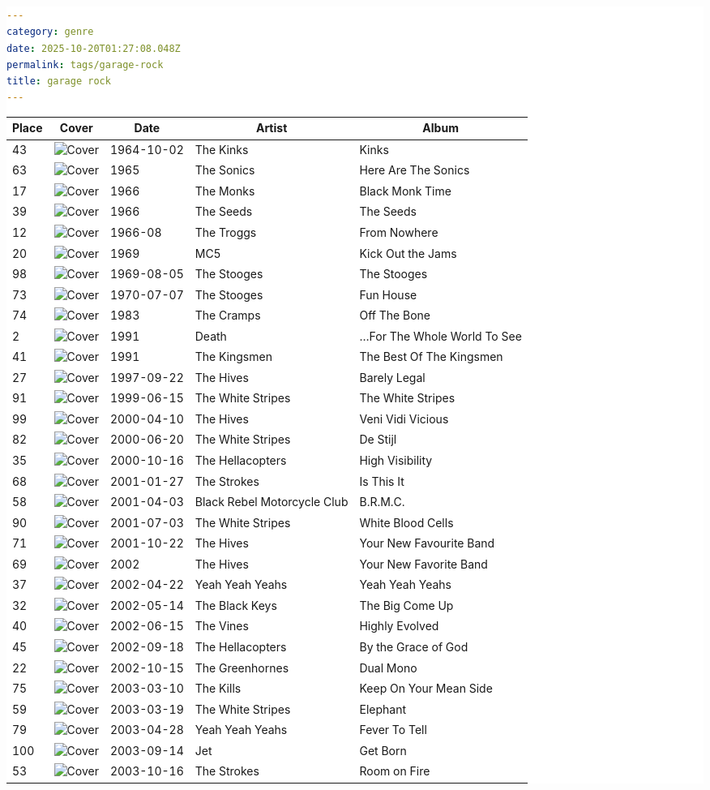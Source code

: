 ```yaml
---
category: genre
date: 2025-10-20T01:27:08.048Z
permalink: tags/garage-rock
title: garage rock
---
```


| Place | Cover | Date | Artist | Album |
|---|---|---|---|---|
| 43 | ![Cover](https://lastfm.freetls.fastly.net/i/u/34s/d8deaa3244692105f14898e525413e91.png) | 1964-10-02 | The Kinks | Kinks |
| 63 | ![Cover](https://lastfm.freetls.fastly.net/i/u/34s/019a014e58e2d1c09618ca341fb3a297.png) | 1965 | The Sonics | Here Are The Sonics |
| 17 | ![Cover](http://coverartarchive.org/release/7663b84e-2337-4f60-9842-10f6a9daed5d/11261431522-250.jpg) | 1966 | The Monks | Black Monk Time |
| 39 | ![Cover](http://coverartarchive.org/release/22862a47-2b63-4364-a00d-d38aa7cef4cd/33988663969-250.jpg) | 1966 | The Seeds | The Seeds |
| 12 | ![Cover](http://coverartarchive.org/release/77d823af-26ed-4ee3-9d29-728a221f534a/31984745481-250.jpg) | 1966-08 | The Troggs | From Nowhere |
| 20 | ![Cover](https://lastfm.freetls.fastly.net/i/u/34s/c7ddfec1a4ad4193a7f5dcebaf19ace2.png) | 1969 | MC5 | Kick Out the Jams |
| 98 | ![Cover](http://coverartarchive.org/release/9259cb58-e233-4162-acb1-e739ff102568/1487674182-250.jpg) | 1969-08-05 | The Stooges | The Stooges |
| 73 | ![Cover](https://i.discogs.com/99E5NUfCOSjS9-JF7i4sPhxMTSWpGa_fDnTRZY9C_iA/rs:fit/g:sm/q:40/h:150/w:150/czM6Ly9kaXNjb2dz/LWRhdGFiYXNlLWlt/YWdlcy9SLTExNjkx/MTItMTM0Nzg5NjY1/NS03NjA5LmpwZWc.jpeg) | 1970-07-07 | The Stooges | Fun House |
| 74 | ![Cover](https://lastfm.freetls.fastly.net/i/u/34s/9497d37f6e064fcbcf460a441b37e95f.png) | 1983 | The Cramps | Off The Bone |
| 2 | ![Cover](https://i.discogs.com/W-bZYBsPWLy3eunH-pBRYBmnWtWlmB5DUcBCaN-j0js/rs:fit/g:sm/q:40/h:150/w:150/czM6Ly9kaXNjb2dz/LWRhdGFiYXNlLWlt/YWdlcy9SLTY4MjYx/MTgtMTQyNzQ0MDcz/MC02MjI3LmpwZWc.jpeg) | 1991 | Death | …For The Whole World To See |
| 41 | ![Cover](https://lastfm.freetls.fastly.net/i/u/34s/f9c5ccb98bf14605a12d225fafb25c38.png) | 1991 | The Kingsmen | The Best Of The Kingsmen |
| 27 | ![Cover](https://lastfm.freetls.fastly.net/i/u/34s/cb1136dab9d5b2a7780c605f6be9e5f5.png) | 1997-09-22 | The Hives | Barely Legal |
| 91 | ![Cover](https://lastfm.freetls.fastly.net/i/u/34s/94a72e3d35244be594149a6339cd1eda.png) | 1999-06-15 | The White Stripes | The White Stripes |
| 99 | ![Cover](https://lastfm.freetls.fastly.net/i/u/34s/486d0638f4c7426ac2214a631c398daf.png) | 2000-04-10 | The Hives | Veni Vidi Vicious |
| 82 | ![Cover](https://lastfm.freetls.fastly.net/i/u/34s/5793d892c5ef474892ce126b2c852522.png) | 2000-06-20 | The White Stripes | De Stijl |
| 35 | ![Cover](https://lastfm.freetls.fastly.net/i/u/34s/2dc05df65c491b46613cd44258b93aa8.png) | 2000-10-16 | The Hellacopters | High Visibility |
| 68 | ![Cover](https://lastfm.freetls.fastly.net/i/u/34s/80f256e56b1043cdbb99da3ac4dd69a0.png) | 2001-01-27 | The Strokes | Is This It |
| 58 | ![Cover](https://lastfm.freetls.fastly.net/i/u/34s/df7eb034c9be4abacaca173fe938f2ca.png) | 2001-04-03 | Black Rebel Motorcycle Club | B.R.M.C. |
| 90 | ![Cover](https://lastfm.freetls.fastly.net/i/u/34s/392b63c9408c4d25cd53f0dbc987d29d.png) | 2001-07-03 | The White Stripes | White Blood Cells |
| 71 | ![Cover](https://lastfm.freetls.fastly.net/i/u/34s/cb1eae3531d2463ac6af7db581a73234.png) | 2001-10-22 | The Hives | Your New Favourite Band |
| 69 | ![Cover](https://i.discogs.com/nxio3fYbN7hIDVhv-fUtWs3RkAXSilTEq6t2sRBKZTs/rs:fit/g:sm/q:40/h:150/w:150/czM6Ly9kaXNjb2dz/LWRhdGFiYXNlLWlt/YWdlcy9SLTI0OTQ0/NjQ0LTE2NjY3Mjk2/MDMtNTQyMC5qcGVn.jpeg) | 2002 | The Hives | Your New Favorite Band |
| 37 | ![Cover](https://lastfm.freetls.fastly.net/i/u/34s/be8980b1daf9df8c64cb2df6eebb09f4.png) | 2002-04-22 | Yeah Yeah Yeahs | Yeah Yeah Yeahs |
| 32 | ![Cover](https://lastfm.freetls.fastly.net/i/u/34s/585d20ae888d3a05c74fe5ad50ba8f34.png) | 2002-05-14 | The Black Keys | The Big Come Up |
| 40 | ![Cover](https://lastfm.freetls.fastly.net/i/u/34s/65f68533814b4fa5cf149e201d750844.png) | 2002-06-15 | The Vines | Highly Evolved |
| 45 | ![Cover](https://lastfm.freetls.fastly.net/i/u/34s/8ed4d239113dbe8ef1bfc4f22320a06c.png) | 2002-09-18 | The Hellacopters | By the Grace of God |
| 22 | ![Cover](https://i.discogs.com/pdigDOUbiTzaQpxVGub2uGZanLlvrPU_Xy-N_Q9VPT8/rs:fit/g:sm/q:40/h:150/w:150/czM6Ly9kaXNjb2dz/LWRhdGFiYXNlLWlt/YWdlcy9SLTExMDMz/NDYtMTQ5NTU1MjQw/Ni02MDQ0LmpwZWc.jpeg) | 2002-10-15 | The Greenhornes | Dual Mono |
| 75 | ![Cover](https://lastfm.freetls.fastly.net/i/u/34s/5858a64c96254d719786838167410989.png) | 2003-03-10 | The Kills | Keep On Your Mean Side |
| 59 | ![Cover](https://lastfm.freetls.fastly.net/i/u/34s/a8a319c1765e46ec8d79aec6e3088727.png) | 2003-03-19 | The White Stripes | Elephant |
| 79 | ![Cover](https://lastfm.freetls.fastly.net/i/u/34s/fd7cd81468755c7320457d5fbac6cfb8.png) | 2003-04-28 | Yeah Yeah Yeahs | Fever To Tell |
| 100 | ![Cover](https://lastfm.freetls.fastly.net/i/u/34s/22765d073954a2e392c5faafb3fddb45.png) | 2003-09-14 | Jet | Get Born |
| 53 | ![Cover](https://lastfm.freetls.fastly.net/i/u/34s/a9c961c8da0d4427b7d7a4018738f5df.png) | 2003-10-16 | The Strokes | Room on Fire |
